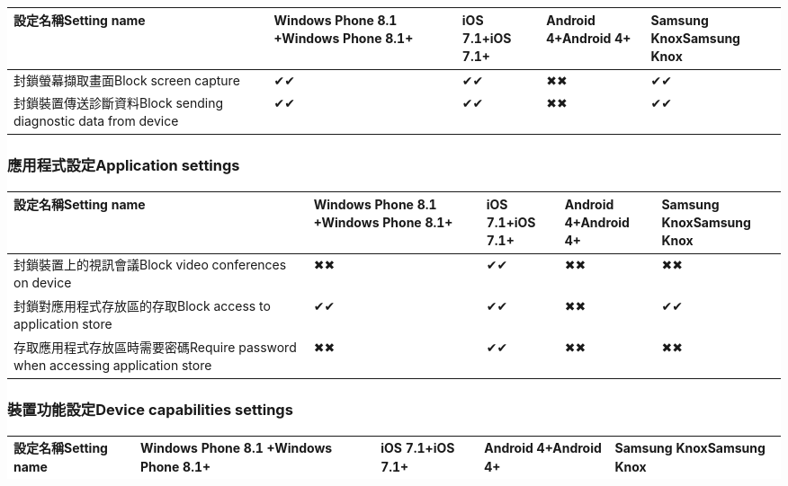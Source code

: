 |<span data-ttu-id="4c089-305">**設定名稱**</span><span class="sxs-lookup"><span data-stu-id="4c089-305">**Setting name**</span></span>|<span data-ttu-id="4c089-306">**Windows Phone 8.1 +**</span><span class="sxs-lookup"><span data-stu-id="4c089-306">**Windows Phone 8.1+**</span></span>|<span data-ttu-id="4c089-307">**iOS 7.1+**</span><span class="sxs-lookup"><span data-stu-id="4c089-307">**iOS 7.1+**</span></span>|<span data-ttu-id="4c089-308">**Android 4+**</span><span class="sxs-lookup"><span data-stu-id="4c089-308">**Android 4+**</span></span>|<span data-ttu-id="4c089-309">**Samsung Knox**</span><span class="sxs-lookup"><span data-stu-id="4c089-309">**Samsung Knox**</span></span>|
|:-----|:-----|:-----|:-----|:-----|
|<span data-ttu-id="4c089-310">封鎖螢幕擷取畫面</span><span class="sxs-lookup"><span data-stu-id="4c089-310">Block screen capture</span></span>  <br/> |<span data-ttu-id="4c089-311">✔</span><span class="sxs-lookup"><span data-stu-id="4c089-311">✔</span></span>  <br/> |<span data-ttu-id="4c089-312">✔</span><span class="sxs-lookup"><span data-stu-id="4c089-312">✔</span></span>  <br/> |<span data-ttu-id="4c089-313">✖</span><span class="sxs-lookup"><span data-stu-id="4c089-313">✖</span></span>  <br/> |<span data-ttu-id="4c089-314">✔</span><span class="sxs-lookup"><span data-stu-id="4c089-314">✔</span></span>  <br/> |
|<span data-ttu-id="4c089-315">封鎖裝置傳送診斷資料</span><span class="sxs-lookup"><span data-stu-id="4c089-315">Block sending diagnostic data from device</span></span>  <br/> |<span data-ttu-id="4c089-316">✔</span><span class="sxs-lookup"><span data-stu-id="4c089-316">✔</span></span>  <br/> |<span data-ttu-id="4c089-317">✔</span><span class="sxs-lookup"><span data-stu-id="4c089-317">✔</span></span>  <br/> |<span data-ttu-id="4c089-318">✖</span><span class="sxs-lookup"><span data-stu-id="4c089-318">✖</span></span>  <br/> |<span data-ttu-id="4c089-319">✔</span><span class="sxs-lookup"><span data-stu-id="4c089-319">✔</span></span>  <br/> |
   
### <a name="application-settings"></a><span data-ttu-id="4c089-320">應用程式設定</span><span class="sxs-lookup"><span data-stu-id="4c089-320">Application settings</span></span>

|<span data-ttu-id="4c089-321">**設定名稱**</span><span class="sxs-lookup"><span data-stu-id="4c089-321">**Setting name**</span></span>|<span data-ttu-id="4c089-322">**Windows Phone 8.1 +**</span><span class="sxs-lookup"><span data-stu-id="4c089-322">**Windows Phone 8.1+**</span></span>|<span data-ttu-id="4c089-323">**iOS 7.1+**</span><span class="sxs-lookup"><span data-stu-id="4c089-323">**iOS 7.1+**</span></span>|<span data-ttu-id="4c089-324">**Android 4+**</span><span class="sxs-lookup"><span data-stu-id="4c089-324">**Android 4+**</span></span>|<span data-ttu-id="4c089-325">**Samsung Knox**</span><span class="sxs-lookup"><span data-stu-id="4c089-325">**Samsung Knox**</span></span>|
|:-----|:-----|:-----|:-----|:-----|
|<span data-ttu-id="4c089-326">封鎖裝置上的視訊會議</span><span class="sxs-lookup"><span data-stu-id="4c089-326">Block video conferences on device</span></span>  <br/> |<span data-ttu-id="4c089-327">✖</span><span class="sxs-lookup"><span data-stu-id="4c089-327">✖</span></span>  <br/> |<span data-ttu-id="4c089-328">✔</span><span class="sxs-lookup"><span data-stu-id="4c089-328">✔</span></span>  <br/> |<span data-ttu-id="4c089-329">✖</span><span class="sxs-lookup"><span data-stu-id="4c089-329">✖</span></span>  <br/> |<span data-ttu-id="4c089-330">✖</span><span class="sxs-lookup"><span data-stu-id="4c089-330">✖</span></span>  <br/> |
|<span data-ttu-id="4c089-331">封鎖對應用程式存放區的存取</span><span class="sxs-lookup"><span data-stu-id="4c089-331">Block access to application store</span></span>  <br/> |<span data-ttu-id="4c089-332">✔</span><span class="sxs-lookup"><span data-stu-id="4c089-332">✔</span></span>  <br/> |<span data-ttu-id="4c089-333">✔</span><span class="sxs-lookup"><span data-stu-id="4c089-333">✔</span></span>  <br/> |<span data-ttu-id="4c089-334">✖</span><span class="sxs-lookup"><span data-stu-id="4c089-334">✖</span></span>  <br/> |<span data-ttu-id="4c089-335">✔</span><span class="sxs-lookup"><span data-stu-id="4c089-335">✔</span></span>  <br/> |
|<span data-ttu-id="4c089-336">存取應用程式存放區時需要密碼</span><span class="sxs-lookup"><span data-stu-id="4c089-336">Require password when accessing application store</span></span>  <br/> |<span data-ttu-id="4c089-337">✖</span><span class="sxs-lookup"><span data-stu-id="4c089-337">✖</span></span>  <br/> |<span data-ttu-id="4c089-338">✔</span><span class="sxs-lookup"><span data-stu-id="4c089-338">✔</span></span>  <br/> |<span data-ttu-id="4c089-339">✖</span><span class="sxs-lookup"><span data-stu-id="4c089-339">✖</span></span>  <br/> |<span data-ttu-id="4c089-340">✖</span><span class="sxs-lookup"><span data-stu-id="4c089-340">✖</span></span>  <br/> |
   
### <a name="device-capabilities-settings"></a><span data-ttu-id="4c089-341">裝置功能設定</span><span class="sxs-lookup"><span data-stu-id="4c089-341">Device capabilities settings</span></span>

|<span data-ttu-id="4c089-342">**設定名稱**</span><span class="sxs-lookup"><span data-stu-id="4c089-342">**Setting name**</span></span>|<span data-ttu-id="4c089-343">**Windows Phone 8.1 +**</span><span class="sxs-lookup"><span data-stu-id="4c089-343">**Windows Phone 8.1+**</span></span>|<span data-ttu-id="4c089-344">**iOS 7.1+**</span><span class="sxs-lookup"><span data-stu-id="4c089-344">**iOS 7.1+**</span></span>|<span data-ttu-id="4c089-345">**Android 4+**</span><span class="sxs-lookup"><span data-stu-id="4c089-345">**Android 4+**</span></span>|<span data-ttu-id="4c089-346">**Samsung Knox**</span><span class="sxs-lookup"><span data-stu-id="4c089-346">**Samsung Knox**</span></span>|
|:-----|:-----|:-----|:-----|:-----|